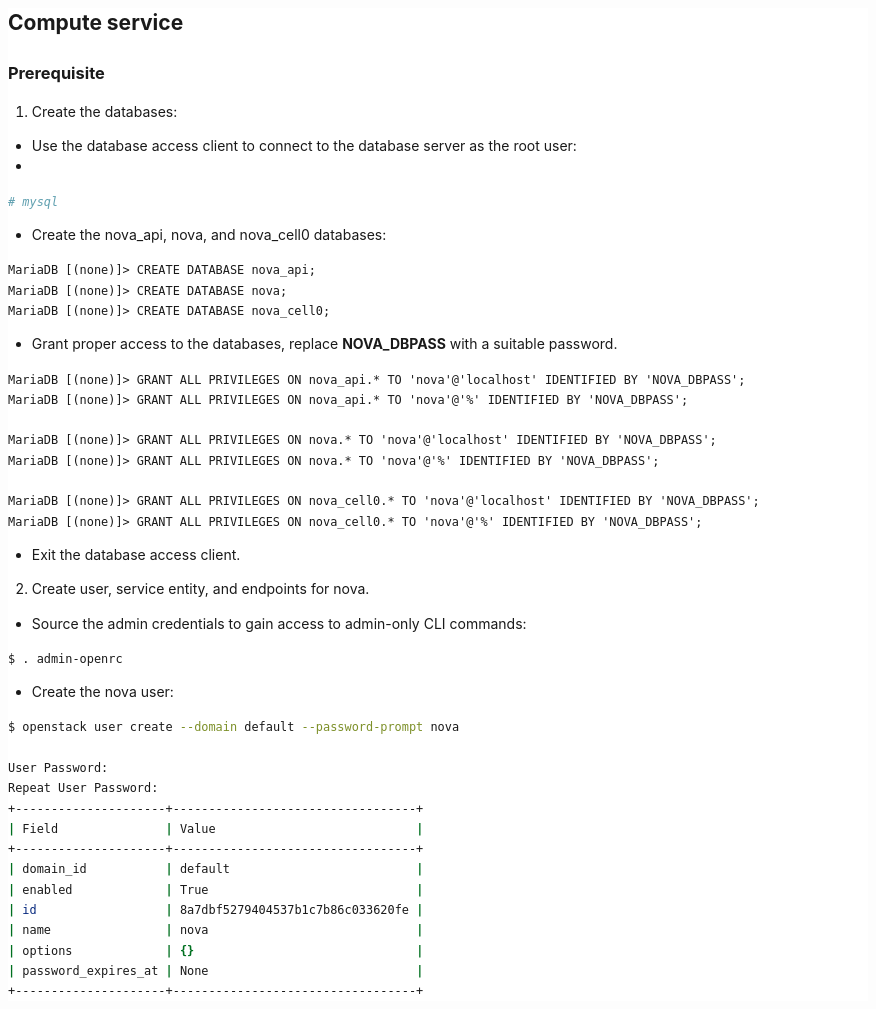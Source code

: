 ## Compute service
### Prerequisite
1. Create the databases:
* Use the database access client to connect to the database server as the root user:
* 
```zsh
# mysql
```
* Create the nova_api, nova, and nova_cell0 databases:

```
MariaDB [(none)]> CREATE DATABASE nova_api;
MariaDB [(none)]> CREATE DATABASE nova;
MariaDB [(none)]> CREATE DATABASE nova_cell0;
```

* Grant proper access to the databases, replace **NOVA_DBPASS** with a suitable password.

``` \
MariaDB [(none)]> GRANT ALL PRIVILEGES ON nova_api.* TO 'nova'@'localhost' IDENTIFIED BY 'NOVA_DBPASS';
MariaDB [(none)]> GRANT ALL PRIVILEGES ON nova_api.* TO 'nova'@'%' IDENTIFIED BY 'NOVA_DBPASS';

MariaDB [(none)]> GRANT ALL PRIVILEGES ON nova.* TO 'nova'@'localhost' IDENTIFIED BY 'NOVA_DBPASS';
MariaDB [(none)]> GRANT ALL PRIVILEGES ON nova.* TO 'nova'@'%' IDENTIFIED BY 'NOVA_DBPASS';

MariaDB [(none)]> GRANT ALL PRIVILEGES ON nova_cell0.* TO 'nova'@'localhost' IDENTIFIED BY 'NOVA_DBPASS';
MariaDB [(none)]> GRANT ALL PRIVILEGES ON nova_cell0.* TO 'nova'@'%' IDENTIFIED BY 'NOVA_DBPASS';
```

* Exit the database access client.

2. Create user, service entity, and endpoints for nova.
* Source the admin credentials to gain access to admin-only CLI commands:

```zsh
$ . admin-openrc
```

* Create the nova user:

```zsh
$ openstack user create --domain default --password-prompt nova

User Password:
Repeat User Password:
+---------------------+----------------------------------+
| Field               | Value                            |
+---------------------+----------------------------------+
| domain_id           | default                          |
| enabled             | True                             |
| id                  | 8a7dbf5279404537b1c7b86c033620fe |
| name                | nova                             |
| options             | {}                               |
| password_expires_at | None                             |
+---------------------+----------------------------------+
```
